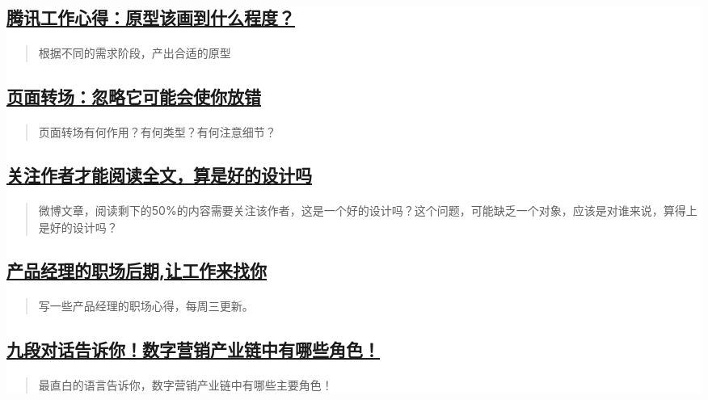  ## [腾讯工作心得：原型该画到什么程度？](http://www.chanpin100.com/article/109887)
 > 根据不同的需求阶段，产出合适的原型
 ## [页面转场：忽略它可能会使你放错](http://www.chanpin100.com/article/109886)
 > 页面转场有何作用？有何类型？有何注意细节？
 ## [关注作者才能阅读全文，算是好的设计吗](http://www.chanpin100.com/article/109885)
 > 微博文章，阅读剩下的50%的内容需要关注该作者，这是一个好的设计吗？这个问题，可能缺乏一个对象，应该是对谁来说，算得上是好的设计吗？
 ## [产品经理的职场后期,让工作来找你](http://www.chanpin100.com/article/109882)
 > 写一些产品经理的职场心得，每周三更新。
 ## [九段对话告诉你！数字营销产业链中有哪些角色！](http://www.chanpin100.com/article/109894)
 > 最直白的语言告诉你，数字营销产业链中有哪些主要角色！

    